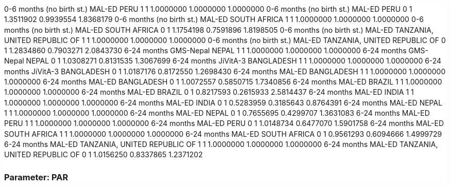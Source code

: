0-6 months (no birth st.)    MAL-ED      PERU                           1                    1                 1.0000000   1.0000000   1.0000000
0-6 months (no birth st.)    MAL-ED      PERU                           0                    1                 1.3511902   0.9939554   1.8368179
0-6 months (no birth st.)    MAL-ED      SOUTH AFRICA                   1                    1                 1.0000000   1.0000000   1.0000000
0-6 months (no birth st.)    MAL-ED      SOUTH AFRICA                   0                    1                 1.1754198   0.7591896   1.8198505
0-6 months (no birth st.)    MAL-ED      TANZANIA, UNITED REPUBLIC OF   1                    1                 1.0000000   1.0000000   1.0000000
0-6 months (no birth st.)    MAL-ED      TANZANIA, UNITED REPUBLIC OF   0                    1                 1.2834860   0.7903271   2.0843730
6-24 months                  GMS-Nepal   NEPAL                          1                    1                 1.0000000   1.0000000   1.0000000
6-24 months                  GMS-Nepal   NEPAL                          0                    1                 1.0308271   0.8131535   1.3067699
6-24 months                  JiVitA-3    BANGLADESH                     1                    1                 1.0000000   1.0000000   1.0000000
6-24 months                  JiVitA-3    BANGLADESH                     0                    1                 1.0187176   0.8172550   1.2698430
6-24 months                  MAL-ED      BANGLADESH                     1                    1                 1.0000000   1.0000000   1.0000000
6-24 months                  MAL-ED      BANGLADESH                     0                    1                 1.0072557   0.5850715   1.7340856
6-24 months                  MAL-ED      BRAZIL                         1                    1                 1.0000000   1.0000000   1.0000000
6-24 months                  MAL-ED      BRAZIL                         0                    1                 0.8217593   0.2615933   2.5814437
6-24 months                  MAL-ED      INDIA                          1                    1                 1.0000000   1.0000000   1.0000000
6-24 months                  MAL-ED      INDIA                          0                    1                 0.5283959   0.3185643   0.8764391
6-24 months                  MAL-ED      NEPAL                          1                    1                 1.0000000   1.0000000   1.0000000
6-24 months                  MAL-ED      NEPAL                          0                    1                 0.7655695   0.4299707   1.3631083
6-24 months                  MAL-ED      PERU                           1                    1                 1.0000000   1.0000000   1.0000000
6-24 months                  MAL-ED      PERU                           0                    1                 1.0148734   0.6477070   1.5901758
6-24 months                  MAL-ED      SOUTH AFRICA                   1                    1                 1.0000000   1.0000000   1.0000000
6-24 months                  MAL-ED      SOUTH AFRICA                   0                    1                 0.9561293   0.6094666   1.4999729
6-24 months                  MAL-ED      TANZANIA, UNITED REPUBLIC OF   1                    1                 1.0000000   1.0000000   1.0000000
6-24 months                  MAL-ED      TANZANIA, UNITED REPUBLIC OF   0                    1                 1.0156250   0.8337865   1.2371202


### Parameter: PAR
